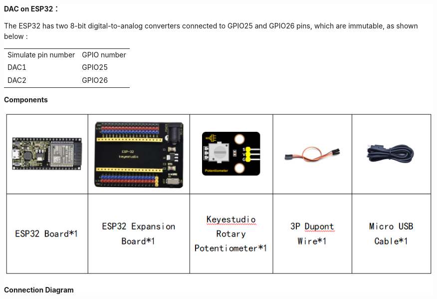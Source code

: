 **DAC on ESP32：**

The ESP32 has two 8-bit digital-to-analog converters connected to GPIO25 and GPIO26 pins, which are immutable, as shown below :

<table class="colwidths-auto docutils align-default">
<tbody>
<tr class="odd">
<td>Simulate pin number</td>
<td>GPIO number</td>
</tr>
<tr class="even">
<td>DAC1</td>
<td>GPIO25</td>
</tr>
<tr class="odd">
<td>DAC2</td>
<td>GPIO26</td>
</tr>
</tbody>
</table>

**Components**

![image-20231020083612643](./media/image-20231020083612643.png)

**Connection Diagram**
